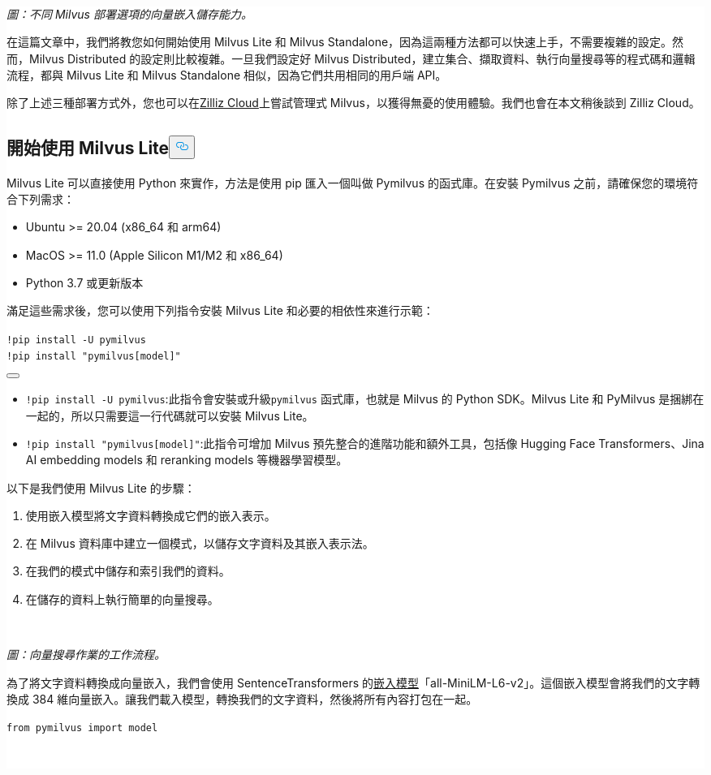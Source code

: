 </p>
<p><em>圖：不同 Milvus 部署選項的向量嵌入儲存能力。</em></p>
<p>在這篇文章中，我們將教您如何開始使用 Milvus Lite 和 Milvus Standalone，因為這兩種方法都可以快速上手，不需要複雜的設定。然而，Milvus Distributed 的設定則比較複雜。一旦我們設定好 Milvus Distributed，建立集合、擷取資料、執行向量搜尋等的程式碼和邏輯流程，都與 Milvus Lite 和 Milvus Standalone 相似，因為它們共用相同的用戶端 API。</p>
<p>除了上述三種部署方式外，您也可以在<a href="https://zilliz.com/cloud">Zilliz Cloud</a>上嘗試管理式 Milvus，以獲得無憂的使用體驗。我們也會在本文稍後談到 Zilliz Cloud。</p>
<h2 id="Getting-Started-with-Milvus-Lite" class="common-anchor-header">開始使用 Milvus Lite<button data-href="#Getting-Started-with-Milvus-Lite" class="anchor-icon" translate="no">
      <svg translate="no"
        aria-hidden="true"
        focusable="false"
        height="20"
        version="1.1"
        viewBox="0 0 16 16"
        width="16"
      >
        <path
          fill="#0092E4"
          fill-rule="evenodd"
          d="M4 9h1v1H4c-1.5 0-3-1.69-3-3.5S2.55 3 4 3h4c1.45 0 3 1.69 3 3.5 0 1.41-.91 2.72-2 3.25V8.59c.58-.45 1-1.27 1-2.09C10 5.22 8.98 4 8 4H4c-.98 0-2 1.22-2 2.5S3 9 4 9zm9-3h-1v1h1c1 0 2 1.22 2 2.5S13.98 12 13 12H9c-.98 0-2-1.22-2-2.5 0-.83.42-1.64 1-2.09V6.25c-1.09.53-2 1.84-2 3.25C6 11.31 7.55 13 9 13h4c1.45 0 3-1.69 3-3.5S14.5 6 13 6z"
        ></path>
      </svg>
    </button></h2><p>Milvus Lite 可以直接使用 Python 來實作，方法是使用 pip 匯入一個叫做 Pymilvus 的函式庫。在安裝 Pymilvus 之前，請確保您的環境符合下列需求：</p>
<ul>
<li><p>Ubuntu &gt;= 20.04 (x86_64 和 arm64)</p></li>
<li><p>MacOS &gt;= 11.0 (Apple Silicon M1/M2 和 x86_64)</p></li>
<li><p>Python 3.7 或更新版本</p></li>
</ul>
<p>滿足這些需求後，您可以使用下列指令安裝 Milvus Lite 和必要的相依性來進行示範：</p>
<pre><code translate="no">!pip install -U pymilvus
!pip install <span class="hljs-string">&quot;pymilvus[model]&quot;</span>
<button class="copy-code-btn"></button></code></pre>
<ul>
<li><p><code translate="no">!pip install -U pymilvus</code>:此指令會安裝或升級<code translate="no">pymilvus</code> 函式庫，也就是 Milvus 的 Python SDK。Milvus Lite 和 PyMilvus 是捆綁在一起的，所以只需要這一行代碼就可以安裝 Milvus Lite。</p></li>
<li><p><code translate="no">!pip install &quot;pymilvus[model]&quot;</code>:此指令可增加 Milvus 預先整合的進階功能和額外工具，包括像 Hugging Face Transformers、Jina AI embedding models 和 reranking models 等機器學習模型。</p></li>
</ul>
<p>以下是我們使用 Milvus Lite 的步驟：</p>
<ol>
<li><p>使用嵌入模型將文字資料轉換成它們的嵌入表示。</p></li>
<li><p>在 Milvus 資料庫中建立一個模式，以儲存文字資料及其嵌入表示法。</p></li>
<li><p>在我們的模式中儲存和索引我們的資料。</p></li>
<li><p>在儲存的資料上執行簡單的向量搜尋。</p></li>
</ol>
<p>
  <span class="img-wrapper">
    <img translate="no" src="https://assets.zilliz.com/Figure_Workflow_of_vector_search_operation_3e38ccc1f4.png" alt="" class="doc-image" id="" />
    <span></span>
  </span>
</p>
<p><em>圖：向量搜尋作業的工作流程。</em></p>
<p>為了將文字資料轉換成向量嵌入，我們會使用 SentenceTransformers 的<a href="https://zilliz.com/ai-models">嵌入模型</a>「all-MiniLM-L6-v2」。這個嵌入模型會將我們的文字轉換成 384 維向量嵌入。讓我們載入模型，轉換我們的文字資料，然後將所有內容打包在一起。</p>
<pre><code translate="no"><span class="hljs-keyword">from</span> pymilvus <span class="hljs-keyword">import</span> model
